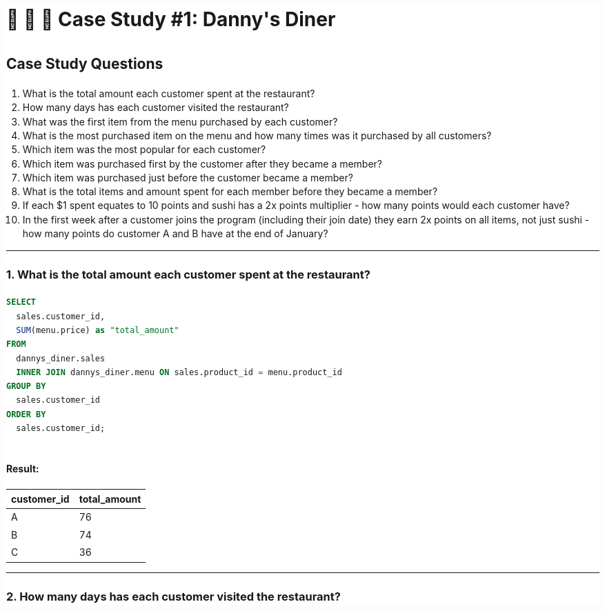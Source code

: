 # :ramen: :curry: :sushi: Case Study #1: Danny's Diner

## Case Study Questions

1. What is the total amount each customer spent at the restaurant?
2. How many days has each customer visited the restaurant?
3. What was the first item from the menu purchased by each customer?
4. What is the most purchased item on the menu and how many times was it purchased by all customers?
5. Which item was the most popular for each customer?
6. Which item was purchased first by the customer after they became a member?
7. Which item was purchased just before the customer became a member?
8. What is the total items and amount spent for each member before they became a member?
9. If each $1 spent equates to 10 points and sushi has a 2x points multiplier - how many points would each customer have?
10. In the first week after a customer joins the program (including their join date) they earn 2x points on all items, not just sushi - how many points do customer A and B have at the end of January?
***

###  1. What is the total amount each customer spent at the restaurant?

```sql
SELECT 
  sales.customer_id, 
  SUM(menu.price) as "total_amount" 
FROM 
  dannys_diner.sales 
  INNER JOIN dannys_diner.menu ON sales.product_id = menu.product_id 
GROUP BY 
  sales.customer_id 
ORDER BY 
  sales.customer_id;
  
``` 
	
#### Result:
| customer_id | total_amount |
| ----------- | ----------- |
| A           | 76         |
| B           | 74         |
| C           | 36         |

***

###  2. How many days has each customer visited the restaurant?
